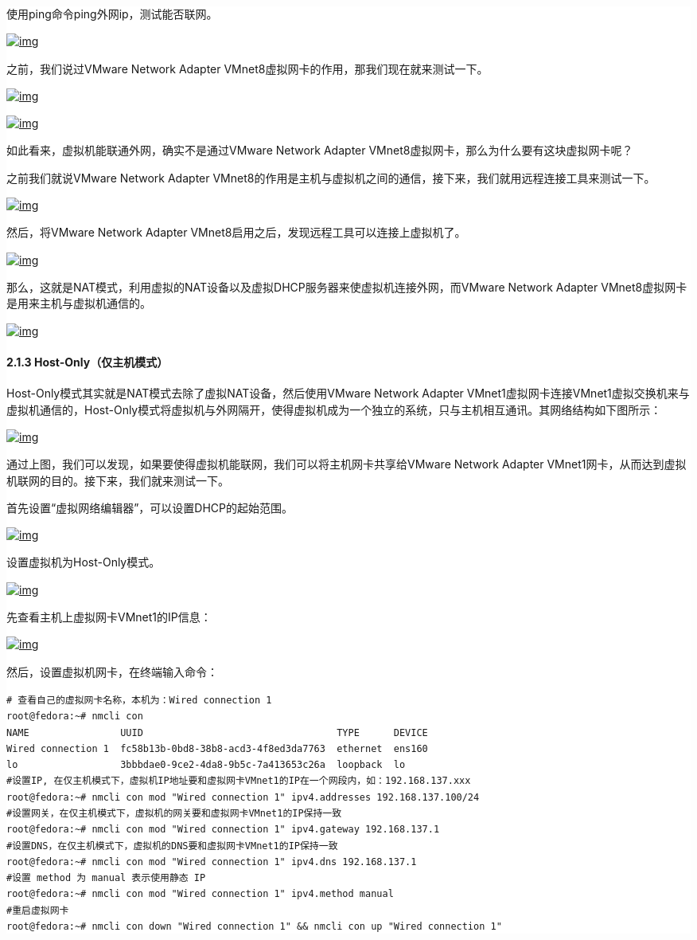 使用ping命令ping外网ip，测试能否联网。

[![img](https://typora2007.oss-cn-beijing.aliyuncs.com/image_for_typora/image-20250220145400005.png)](https://nail-clipper.oss-cn-beijing.aliyuncs.com/img/image-20250220145400005.png)

之前，我们说过VMware Network Adapter VMnet8虚拟网卡的作用，那我们现在就来测试一下。

[![img](https://typora2007.oss-cn-beijing.aliyuncs.com/image_for_typora/image-20250220145641986.png)](https://nail-clipper.oss-cn-beijing.aliyuncs.com/img/image-20250220145641986.png)

[![img](https://typora2007.oss-cn-beijing.aliyuncs.com/image_for_typora/image-20250220145722947.png)](https://nail-clipper.oss-cn-beijing.aliyuncs.com/img/image-20250220145722947.png)

如此看来，虚拟机能联通外网，确实不是通过VMware Network Adapter VMnet8虚拟网卡，那么为什么要有这块虚拟网卡呢？

之前我们就说VMware Network Adapter VMnet8的作用是主机与虚拟机之间的通信，接下来，我们就用远程连接工具来测试一下。

[![img](https://typora2007.oss-cn-beijing.aliyuncs.com/image_for_typora/image-20250220145839723.png)](https://nail-clipper.oss-cn-beijing.aliyuncs.com/img/image-20250220145839723.png)

然后，将VMware Network Adapter VMnet8启用之后，发现远程工具可以连接上虚拟机了。

[![img](https://typora2007.oss-cn-beijing.aliyuncs.com/image_for_typora/image-20250220145921015.png)](https://nail-clipper.oss-cn-beijing.aliyuncs.com/img/image-20250220145921015.png)

那么，这就是NAT模式，利用虚拟的NAT设备以及虚拟DHCP服务器来使虚拟机连接外网，而VMware Network Adapter VMnet8虚拟网卡是用来主机与虚拟机通信的。

[![img](https://typora2007.oss-cn-beijing.aliyuncs.com/image_for_typora/image-20250220150256307.png)](https://nail-clipper.oss-cn-beijing.aliyuncs.com/img/image-20250220150256307.png)

#### 2.1.3 Host-Only（仅主机模式）

Host-Only模式其实就是NAT模式去除了虚拟NAT设备，然后使用VMware Network Adapter VMnet1虚拟网卡连接VMnet1虚拟交换机来与虚拟机通信的，Host-Only模式将虚拟机与外网隔开，使得虚拟机成为一个独立的系统，只与主机相互通讯。其网络结构如下图所示：

[![img](https://typora2007.oss-cn-beijing.aliyuncs.com/image_for_typora/9112bf9968122839aabf8048a0ea86cca6cb333f.png)](https://nail-clipper.oss-cn-beijing.aliyuncs.com/img/9112bf9968122839aabf8048a0ea86cca6cb333f.png)

通过上图，我们可以发现，如果要使得虚拟机能联网，我们可以将主机网卡共享给VMware Network Adapter VMnet1网卡，从而达到虚拟机联网的目的。接下来，我们就来测试一下。

首先设置“虚拟网络编辑器”，可以设置DHCP的起始范围。

[![img](https://typora2007.oss-cn-beijing.aliyuncs.com/image_for_typora/image-20250220150806345.png)](https://nail-clipper.oss-cn-beijing.aliyuncs.com/img/image-20250220150806345.png)

设置虚拟机为Host-Only模式。

[![img](https://typora2007.oss-cn-beijing.aliyuncs.com/image_for_typora/image-20250220150940273.png)](https://nail-clipper.oss-cn-beijing.aliyuncs.com/img/image-20250220150940273.png)

先查看主机上虚拟网卡VMnet1的IP信息：

[![img](https://typora2007.oss-cn-beijing.aliyuncs.com/image_for_typora/image-20250220153059856.png)](https://nail-clipper.oss-cn-beijing.aliyuncs.com/img/image-20250220153059856.png)

然后，设置虚拟机网卡，在终端输入命令：

```
# 查看自己的虚拟网卡名称，本机为：Wired connection 1
root@fedora:~# nmcli con
NAME                UUID                                  TYPE      DEVICE 
Wired connection 1  fc58b13b-0bd8-38b8-acd3-4f8ed3da7763  ethernet  ens160 
lo                  3bbbdae0-9ce2-4da8-9b5c-7a413653c26a  loopback  lo   
#设置IP, 在仅主机模式下，虚拟机IP地址要和虚拟网卡VMnet1的IP在一个网段内，如：192.168.137.xxx
root@fedora:~# nmcli con mod "Wired connection 1" ipv4.addresses 192.168.137.100/24
#设置网关，在仅主机模式下，虚拟机的网关要和虚拟网卡VMnet1的IP保持一致
root@fedora:~# nmcli con mod "Wired connection 1" ipv4.gateway 192.168.137.1
#设置DNS，在仅主机模式下，虚拟机的DNS要和虚拟网卡VMnet1的IP保持一致
root@fedora:~# nmcli con mod "Wired connection 1" ipv4.dns 192.168.137.1
#设置 method 为 manual 表示使用静态 IP
root@fedora:~# nmcli con mod "Wired connection 1" ipv4.method manual
#重启虚拟网卡
root@fedora:~# nmcli con down "Wired connection 1" && nmcli con up "Wired connection 1"
```